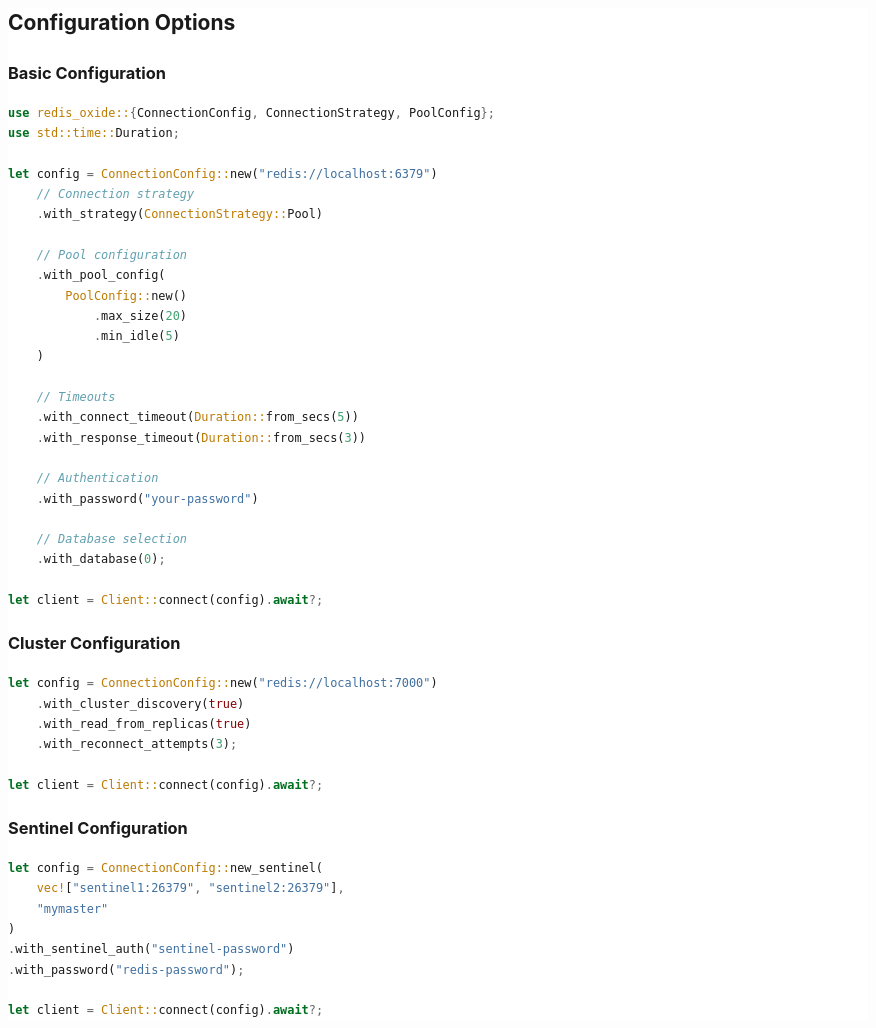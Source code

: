 ## Configuration Options

### Basic Configuration

```rust
use redis_oxide::{ConnectionConfig, ConnectionStrategy, PoolConfig};
use std::time::Duration;

let config = ConnectionConfig::new("redis://localhost:6379")
    // Connection strategy
    .with_strategy(ConnectionStrategy::Pool)
    
    // Pool configuration
    .with_pool_config(
        PoolConfig::new()
            .max_size(20)
            .min_idle(5)
    )
    
    // Timeouts
    .with_connect_timeout(Duration::from_secs(5))
    .with_response_timeout(Duration::from_secs(3))
    
    // Authentication
    .with_password("your-password")
    
    // Database selection
    .with_database(0);

let client = Client::connect(config).await?;
```

### Cluster Configuration

```rust
let config = ConnectionConfig::new("redis://localhost:7000")
    .with_cluster_discovery(true)
    .with_read_from_replicas(true)
    .with_reconnect_attempts(3);

let client = Client::connect(config).await?;
```

### Sentinel Configuration

```rust
let config = ConnectionConfig::new_sentinel(
    vec!["sentinel1:26379", "sentinel2:26379"],
    "mymaster"
)
.with_sentinel_auth("sentinel-password")
.with_password("redis-password");

let client = Client::connect(config).await?;
```
